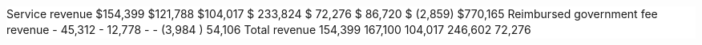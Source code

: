 <td></td>
<td></td>
<td></td>
</tr>
<tr>
<td>Service revenue</td>
<td>$154,399</td>
<td>$121,788</td>
<td>$104,017</td>
<td>$ 233,824</td>
<td>$ 72,276</td>
<td>$ 86,720</td>
<td>$ (2,859)</td>
<td>$770,165</td>
</tr>
<tr>
<td>Reimbursed government fee revenue</td>
<td>-</td>
<td>45,312</td>
<td>-</td>
<td>12,778</td>
<td>-</td>
<td>-</td>
<td>(3,984 )</td>
<td>54,106</td>
</tr>
<tr>
<td>Total revenue</td>
<td>154,399</td>
<td>167,100</td>
<td>104,017</td>
<td>246,602</td>
<td>72,276</td>
